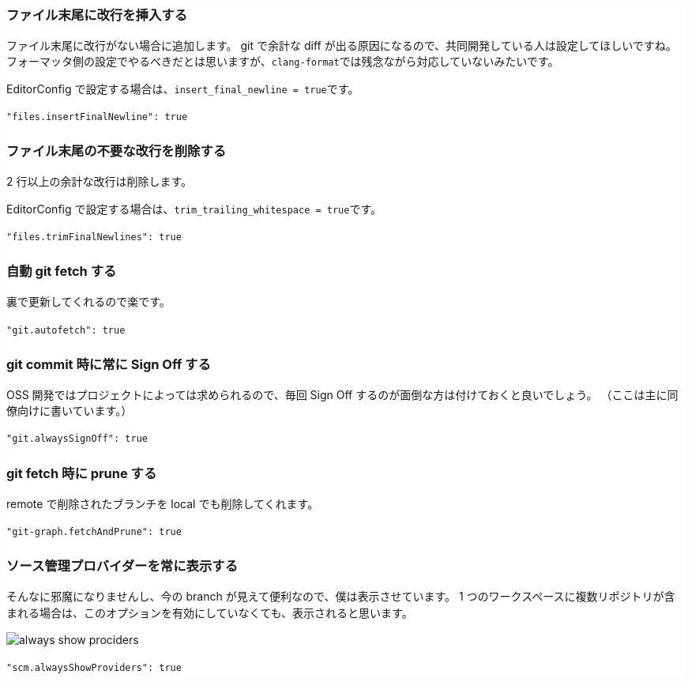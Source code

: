 ### ファイル末尾に改行を挿入する

ファイル末尾に改行がない場合に追加します。
git で余計な diff が出る原因になるので、共同開発している人は設定してほしいですね。
フォーマッタ側の設定でやるべきだとは思いますが、`clang-format`では残念ながら対応していないみたいです。

EditorConfig で設定する場合は、`insert_final_newline = true`です。

```jsonnet
"files.insertFinalNewline": true
```

### ファイル末尾の不要な改行を削除する

2 行以上の余計な改行は削除します。

EditorConfig で設定する場合は、`trim_trailing_whitespace = true`です。

```jsonnet
"files.trimFinalNewlines": true
```

### 自動 git fetch する

裏で更新してくれるので楽です。

```jsonnet
"git.autofetch": true
```

### git commit 時に常に Sign Off する

OSS 開発ではプロジェクトによっては求められるので、毎回 Sign Off するのが面倒な方は付けておくと良いでしょう。
（ここは主に同僚向けに書いています。）

```jsonnet
"git.alwaysSignOff": true
```

### git fetch 時に prune する

remote で削除されたブランチを local でも削除してくれます。

```jsonnet
"git-graph.fetchAndPrune": true
```

### ソース管理プロバイダーを常に表示する

そんなに邪魔になりませんし、今の branch が見えて便利なので、僕は表示させています。
1 つのワークスペースに複数リポジトリが含まれる場合は、このオプションを有効にしていなくても、表示されると思います。

![always show prociders](https://qiita-image-store.s3.ap-northeast-1.amazonaws.com/0/409956/31dfebe7-9ec6-c00a-dac4-fe2545c973f1.png)

```jsonnet
"scm.alwaysShowProviders": true
```
